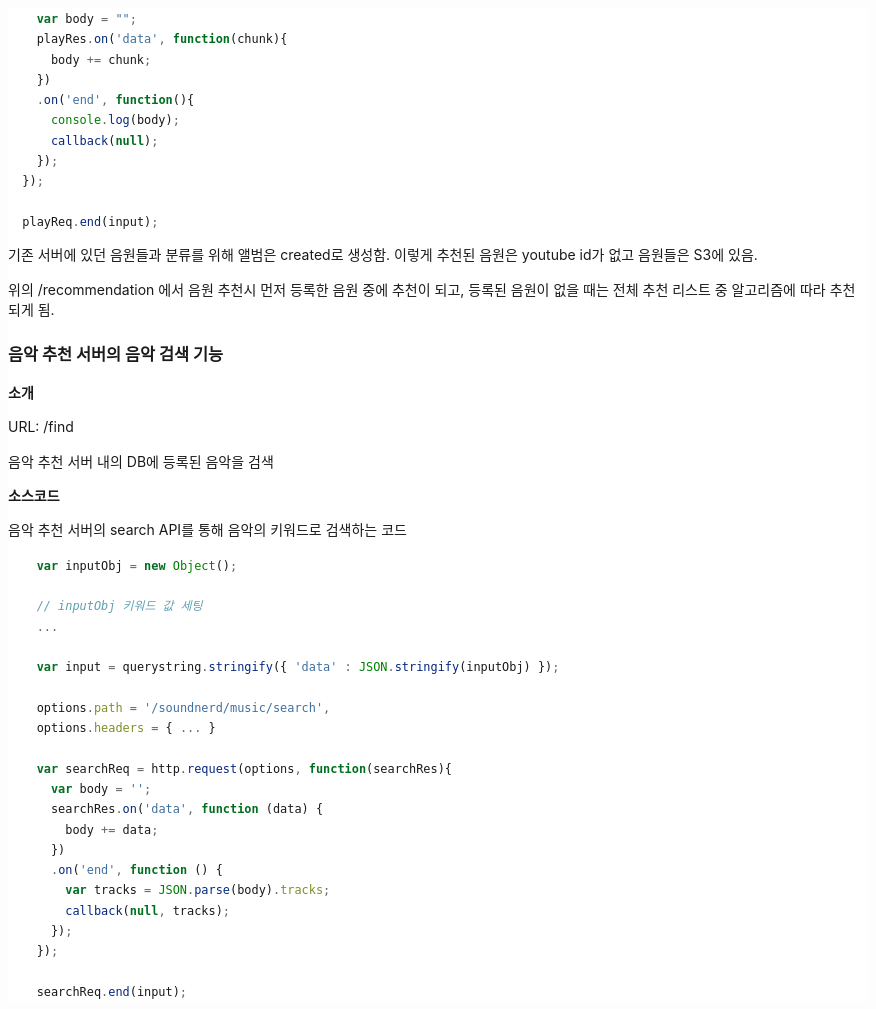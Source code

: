 ```javascript
    var body = "";
    playRes.on('data', function(chunk){
      body += chunk;
    })
    .on('end', function(){
      console.log(body);
      callback(null);
    });
  });

  playReq.end(input);
```

기존 서버에 있던 음원들과 분류를 위해 앨범은 created로 생성함.
이렇게 추천된 음원은 youtube id가 없고 음원들은 S3에 있음.

위의 /recommendation 에서 음원 추천시 먼저 등록한 음원 중에 추천이 되고, 등록된 음원이 없을 때는 전체 추천 리스트 중 알고리즘에 따라 추천되게 됨.

<div class='ui divider'></div>

### 음악 추천 서버의 음악 검색 기능

**소개**

URL: /find

음악 추천 서버 내의 DB에 등록된 음악을 검색

**소스코드**

음악 추천 서버의 search API를 통해 음악의 키워드로 검색하는 코드
```javascript
    var inputObj = new Object();

    // inputObj 키워드 값 세팅
    ...

    var input = querystring.stringify({ 'data' : JSON.stringify(inputObj) });

    options.path = '/soundnerd/music/search',
    options.headers = { ... }

    var searchReq = http.request(options, function(searchRes){
      var body = '';
      searchRes.on('data', function (data) {
        body += data;
      })
      .on('end', function () {
        var tracks = JSON.parse(body).tracks;
        callback(null, tracks);
      });
    });

    searchReq.end(input);
```
